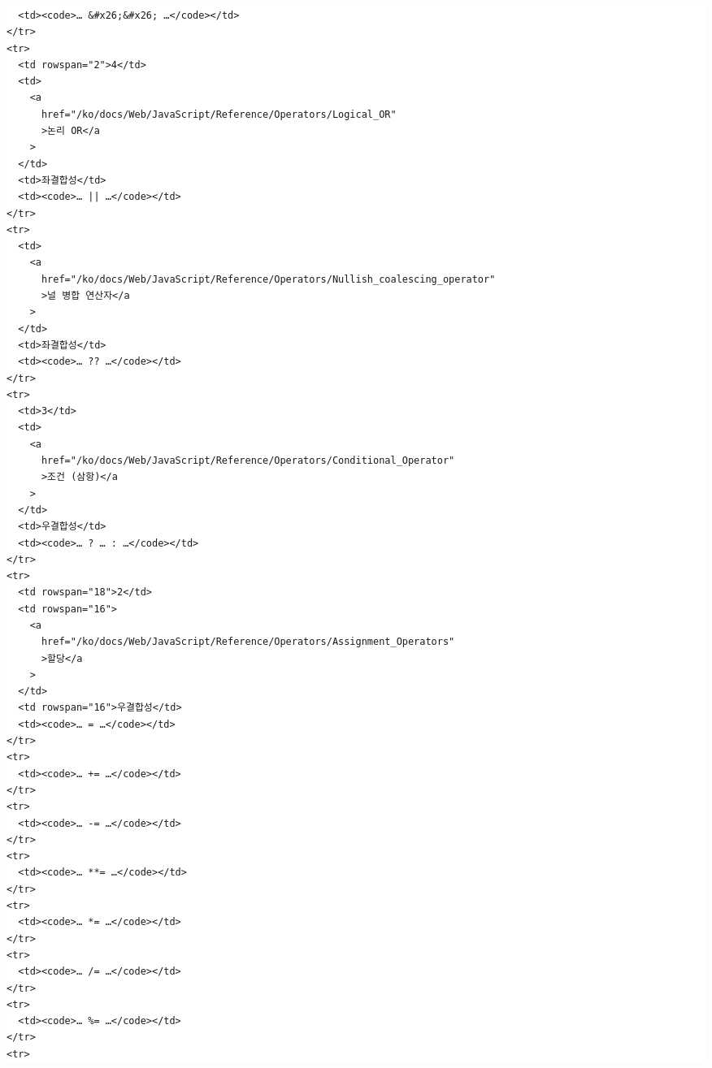       <td><code>… &#x26;&#x26; …</code></td>
    </tr>
    <tr>
      <td rowspan="2">4</td>
      <td>
        <a
          href="/ko/docs/Web/JavaScript/Reference/Operators/Logical_OR"
          >논리 OR</a
        >
      </td>
      <td>좌결합성</td>
      <td><code>… || …</code></td>
    </tr>
    <tr>
      <td>
        <a
          href="/ko/docs/Web/JavaScript/Reference/Operators/Nullish_coalescing_operator"
          >널 병합 연산자</a
        >
      </td>
      <td>좌결합성</td>
      <td><code>… ?? …</code></td>
    </tr>
    <tr>
      <td>3</td>
      <td>
        <a
          href="/ko/docs/Web/JavaScript/Reference/Operators/Conditional_Operator"
          >조건 (삼항)</a
        >
      </td>
      <td>우결합성</td>
      <td><code>… ? … : …</code></td>
    </tr>
    <tr>
      <td rowspan="18">2</td>
      <td rowspan="16">
        <a
          href="/ko/docs/Web/JavaScript/Reference/Operators/Assignment_Operators"
          >할당</a
        >
      </td>
      <td rowspan="16">우결합성</td>
      <td><code>… = …</code></td>
    </tr>
    <tr>
      <td><code>… += …</code></td>
    </tr>
    <tr>
      <td><code>… -= …</code></td>
    </tr>
    <tr>
      <td><code>… **= …</code></td>
    </tr>
    <tr>
      <td><code>… *= …</code></td>
    </tr>
    <tr>
      <td><code>… /= …</code></td>
    </tr>
    <tr>
      <td><code>… %= …</code></td>
    </tr>
    <tr>